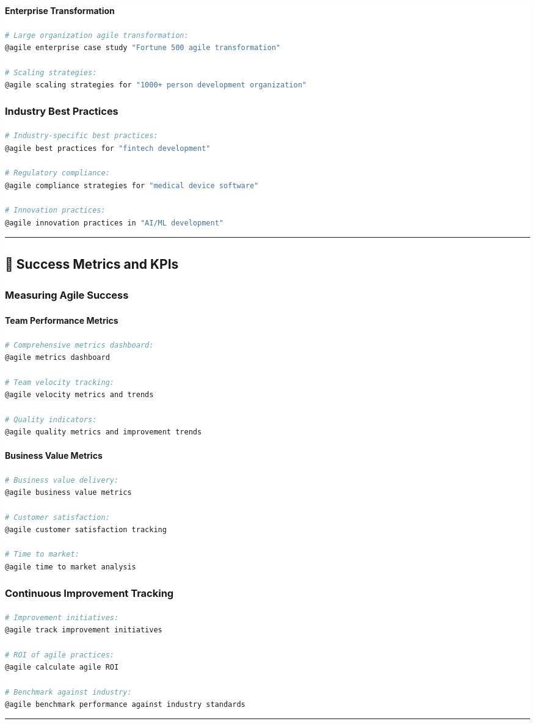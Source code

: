#### **Enterprise Transformation**
```bash
# Large organization agile transformation:
@agile enterprise case study "Fortune 500 agile transformation"

# Scaling strategies:
@agile scaling strategies for "1000+ person development organization"
```

### **Industry Best Practices**
```bash
# Industry-specific best practices:
@agile best practices for "fintech development"

# Regulatory compliance:
@agile compliance strategies for "medical device software"

# Innovation practices:
@agile innovation practices in "AI/ML development"
```

---

## 🎯 **Success Metrics and KPIs**

### **Measuring Agile Success**

#### **Team Performance Metrics**
```bash
# Comprehensive metrics dashboard:
@agile metrics dashboard

# Team velocity tracking:
@agile velocity metrics and trends

# Quality indicators:
@agile quality metrics and improvement trends
```

#### **Business Value Metrics**
```bash
# Business value delivery:
@agile business value metrics

# Customer satisfaction:
@agile customer satisfaction tracking

# Time to market:
@agile time to market analysis
```

### **Continuous Improvement Tracking**
```bash
# Improvement initiatives:
@agile track improvement initiatives

# ROI of agile practices:
@agile calculate agile ROI

# Benchmark against industry:
@agile benchmark performance against industry standards
```

---